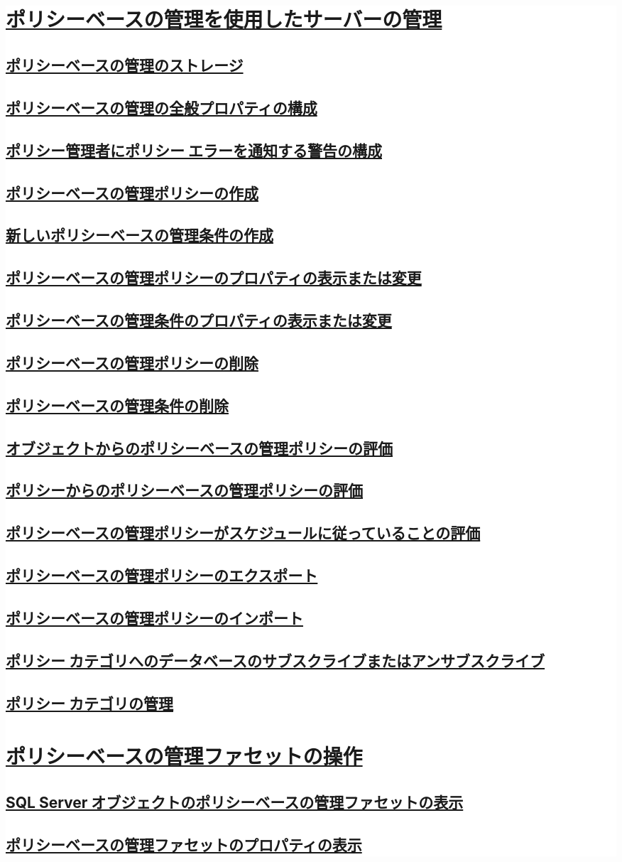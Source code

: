 # [ポリシーベースの管理を使用したサーバーの管理](administer-servers-by-using-policy-based-management.md)
## [ポリシーベースの管理のストレージ](policy-based-management-storage.md)
## [ポリシーベースの管理の全般プロパティの構成](configure-the-general-properties-of-policy-based-management.md)
## [ポリシー管理者にポリシー エラーを通知する警告の構成](configure-alerts-to-notify-policy-administrators-of-policy-failures.md)
## [ポリシーベースの管理ポリシーの作成](create-a-policy-based-management-policy.md)
## [新しいポリシーベースの管理条件の作成](create-a-new-policy-based-management-condition.md)
## [ポリシーベースの管理ポリシーのプロパティの表示または変更](view-or-modify-the-properties-of-a-policy-based-management-policy.md)
## [ポリシーベースの管理条件のプロパティの表示または変更](view-or-modify-the-properties-of-a-policy-based-management-condition.md)
## [ポリシーベースの管理ポリシーの削除](delete-a-policy-based-management-policy.md)
## [ポリシーベースの管理条件の削除](delete-a-policy-based-management-condition.md)
## [オブジェクトからのポリシーベースの管理ポリシーの評価](evaluate-a-policy-based-management-policy-from-an-object.md)
## [ポリシーからのポリシーベースの管理ポリシーの評価](evaluate-a-policy-based-management-policy-from-that-policy.md)
## [ポリシーベースの管理ポリシーがスケジュールに従っていることの評価](evaluate-a-policy-based-management-policy-on-a-schedule.md)
## [ポリシーベースの管理ポリシーのエクスポート](export-a-policy-based-management-policy.md)
## [ポリシーベースの管理ポリシーのインポート](import-a-policy-based-management-policy.md)
## [ポリシー カテゴリへのデータベースのサブスクライブまたはアンサブスクライブ](subscribe-or-unsubscribe-a-database-to-a-policy-category.md)
## [ポリシー カテゴリの管理](manage-policy-categories.md)
# [ポリシーベースの管理ファセットの操作](working-with-policy-based-management-facets.md)
## [SQL Server オブジェクトのポリシーベースの管理ファセットの表示](view-the-policy-based-management-facets-on-a-sql-server-object.md)
## [ポリシーベースの管理ファセットのプロパティの表示](view-the-properties-of-a-policy-based-management-facet.md)